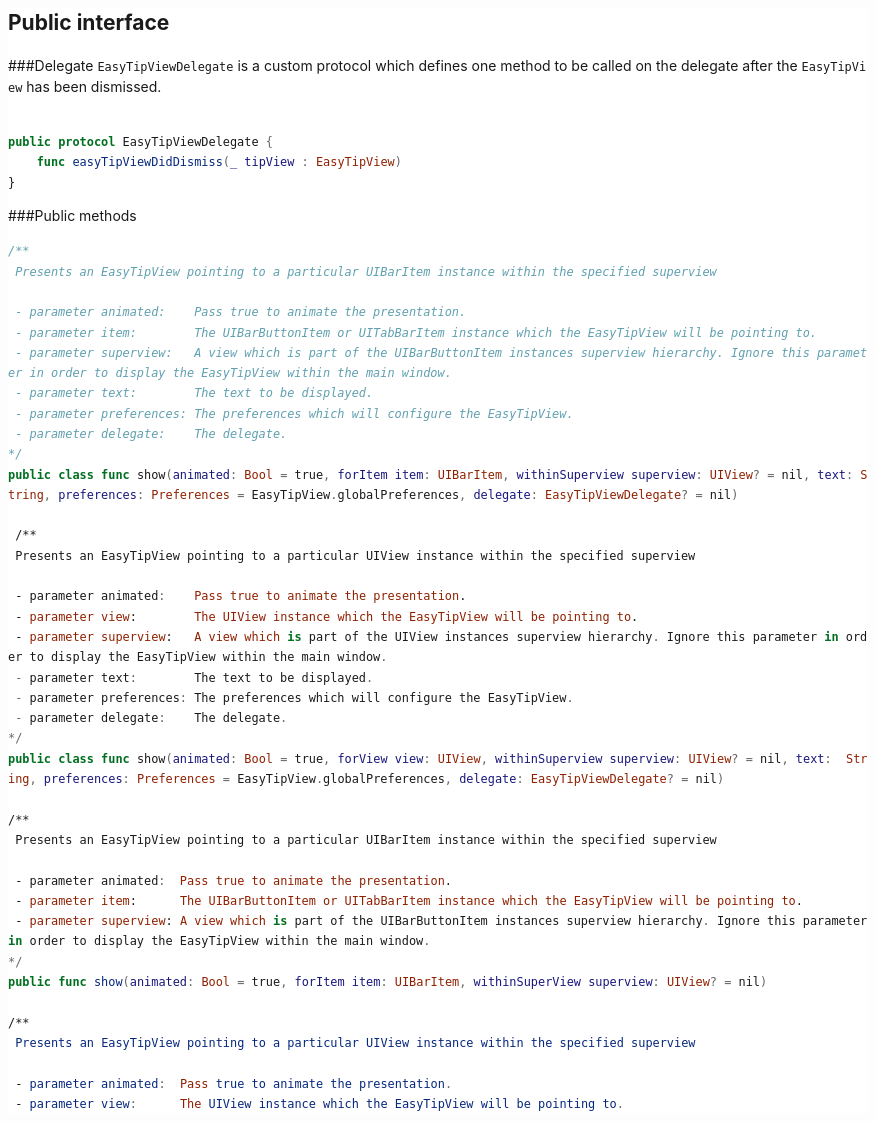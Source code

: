 <a name="public-interface"> Public interface </a>
--------------

###Delegate
`EasyTipViewDelegate` is a custom protocol which defines one method to be called on the delegate after the ``EasyTipView`` has been dismissed.

```swift

public protocol EasyTipViewDelegate {
    func easyTipViewDidDismiss(_ tipView : EasyTipView)
}
```

###Public methods

```swift
/**
 Presents an EasyTipView pointing to a particular UIBarItem instance within the specified superview

 - parameter animated:    Pass true to animate the presentation.
 - parameter item:        The UIBarButtonItem or UITabBarItem instance which the EasyTipView will be pointing to.
 - parameter superview:   A view which is part of the UIBarButtonItem instances superview hierarchy. Ignore this parameter in order to display the EasyTipView within the main window.
 - parameter text:        The text to be displayed.
 - parameter preferences: The preferences which will configure the EasyTipView.
 - parameter delegate:    The delegate.
*/
public class func show(animated: Bool = true, forItem item: UIBarItem, withinSuperview superview: UIView? = nil, text: String, preferences: Preferences = EasyTipView.globalPreferences, delegate: EasyTipViewDelegate? = nil)
    
 /**
 Presents an EasyTipView pointing to a particular UIView instance within the specified superview
     
 - parameter animated:    Pass true to animate the presentation.
 - parameter view:        The UIView instance which the EasyTipView will be pointing to.
 - parameter superview:   A view which is part of the UIView instances superview hierarchy. Ignore this parameter in order to display the EasyTipView within the main window.
 - parameter text:        The text to be displayed.
 - parameter preferences: The preferences which will configure the EasyTipView.
 - parameter delegate:    The delegate.
*/
public class func show(animated: Bool = true, forView view: UIView, withinSuperview superview: UIView? = nil, text:  String, preferences: Preferences = EasyTipView.globalPreferences, delegate: EasyTipViewDelegate? = nil)
    
/**
 Presents an EasyTipView pointing to a particular UIBarItem instance within the specified superview
     
 - parameter animated:  Pass true to animate the presentation.
 - parameter item:      The UIBarButtonItem or UITabBarItem instance which the EasyTipView will be pointing to.
 - parameter superview: A view which is part of the UIBarButtonItem instances superview hierarchy. Ignore this parameter in order to display the EasyTipView within the main window.
*/
public func show(animated: Bool = true, forItem item: UIBarItem, withinSuperView superview: UIView? = nil)
    
/**
 Presents an EasyTipView pointing to a particular UIView instance within the specified superview
     
 - parameter animated:  Pass true to animate the presentation.
 - parameter view:      The UIView instance which the EasyTipView will be pointing to.
```